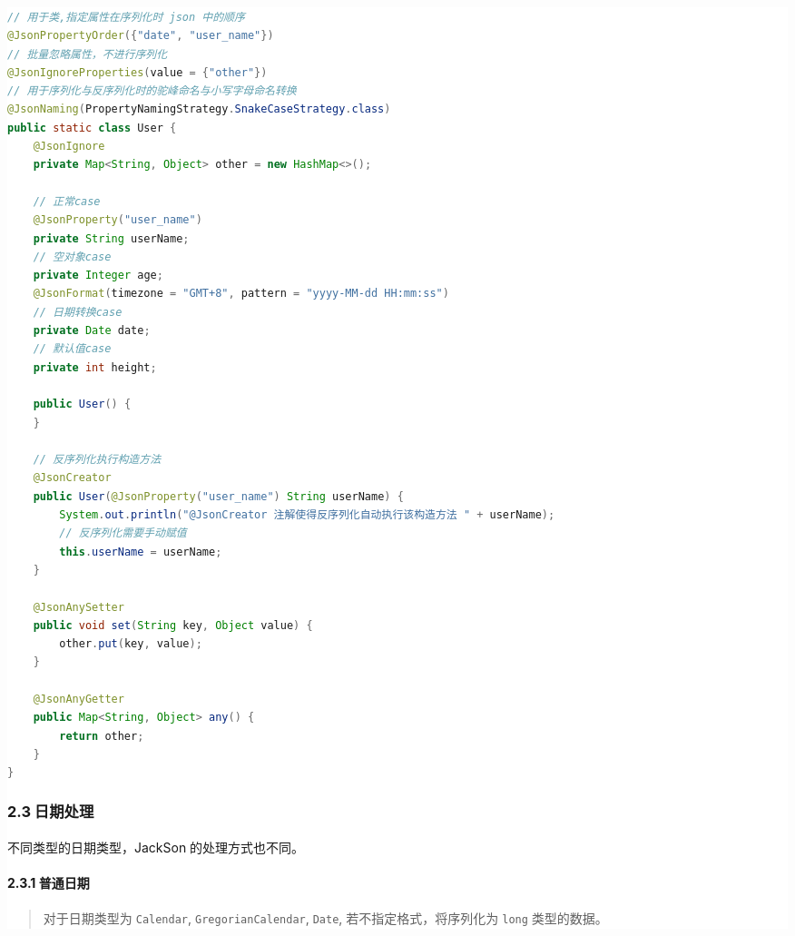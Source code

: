 ````java
// 用于类,指定属性在序列化时 json 中的顺序
@JsonPropertyOrder({"date", "user_name"})
// 批量忽略属性，不进行序列化
@JsonIgnoreProperties(value = {"other"})
// 用于序列化与反序列化时的驼峰命名与小写字母命名转换
@JsonNaming(PropertyNamingStrategy.SnakeCaseStrategy.class)
public static class User {
    @JsonIgnore
    private Map<String, Object> other = new HashMap<>();
 
    // 正常case
    @JsonProperty("user_name")
    private String userName;
    // 空对象case
    private Integer age;
    @JsonFormat(timezone = "GMT+8", pattern = "yyyy-MM-dd HH:mm:ss")
    // 日期转换case
    private Date date;
    // 默认值case
    private int height;
 
    public User() {
    }
 
    // 反序列化执行构造方法
    @JsonCreator
    public User(@JsonProperty("user_name") String userName) {
        System.out.println("@JsonCreator 注解使得反序列化自动执行该构造方法 " + userName);
        // 反序列化需要手动赋值
        this.userName = userName;
    }
 
    @JsonAnySetter
    public void set(String key, Object value) {
        other.put(key, value);
    }
 
    @JsonAnyGetter
    public Map<String, Object> any() {
        return other;
    }
}
````

### 2.3 日期处理

不同类型的日期类型，JackSon 的处理方式也不同。

#### 2.3.1 普通日期

>   对于日期类型为 `Calendar`, `GregorianCalendar`, `Date`,  若不指定格式，将序列化为 `long` 类型的数据。
